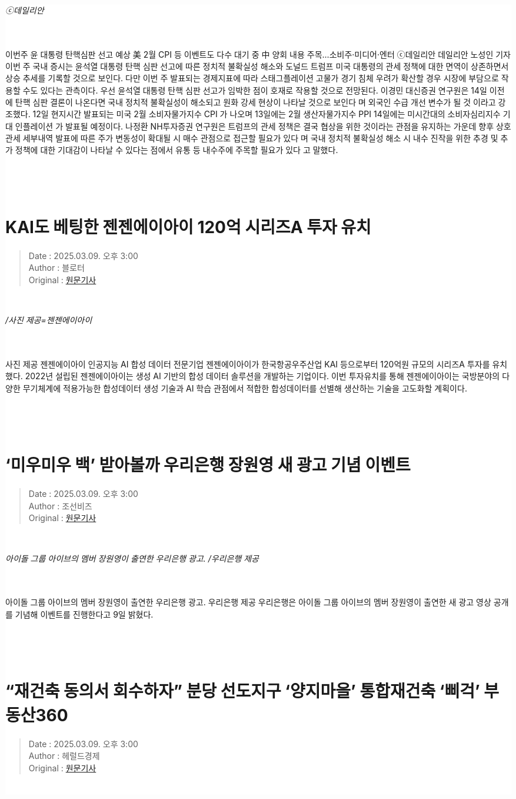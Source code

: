 <img alt="ⓒ데일리안" class="_LAZY_LOADING _LAZY_LOADING_INIT_HIDE" src="https://imgnews.pstatic.net/image/119/2025/03/09/0002930963_001_20250309150011134.png?type=w860" id="img1" style="display: none;"></img><em class="img_desc">ⓒ데일리안</em>  
<br/><br/>  
  
이번주 윤 대통령 탄핵심판 선고 예상 美 2월 CPI 등 이벤트도 다수 대기 중 中 양회 내용 주목…소비주·미디어·엔터 ⓒ데일리안 데일리안 노성인 기자 이번 주 국내 증시는 윤석열 대통령 탄핵 심판 선고에 따른 정치적 불확실성 해소와 도널드 트럼프 미국 대통령의 관세 정책에 대한 면역이 상존하면서 상승 추세를 기록할 것으로 보인다.
다만 이번 주 발표되는 경제지표에 따라 스태그플레이션 고물가 경기 침체 우려가 확산할 경우 시장에 부담으로 작용할 수도 있다는 관측이다.
우선 윤석열 대통령 탄핵 심판 선고가 임박한 점이 호재로 작용할 것으로 전망된다.
이경민 대신증권 연구원은 14일 이전에 탄핵 심판 결론이 나온다면 국내 정치적 불확실성이 해소되고 원화 강세 현상이 나타날 것으로 보인다 며 외국인 수급 개선 변수가 될 것 이라고 강조했다.
12일 현지시간 발표되는 미국 2월 소비자물가지수 CPI 가 나오며 13일에는 2월 생산자물가지수 PPI 14일에는 미시간대의 소비자심리지수 기대 인플레이션 가 발표될 예정이다.
나정환 NH투자증권 연구원은 트럼프의 관세 정책은 결국 협상을 위한 것이라는 관점을 유지하는 가운데 향후 상호관세 세부내역 발표에 따른 주가 변동성이 확대될 시 매수 관점으로 접근할 필요가 있다 며 국내 정치적 불확실성 해소 시 내수 진작을 위한 추경 및 추가 정책에 대한 기대감이 나타날 수 있다는 점에서 유통 등 내수주에 주목할 필요가 있다 고 말했다.  
<br/><br/><br/>  

  
# KAI도 베팅한 젠젠에이아이 120억 시리즈A 투자 유치  
  
> Date : 2025.03.09. 오후 3:00  
> Author : 블로터  
> Original : [원문기사](https://n.news.naver.com/mnews/article/293/0000064641?sid=101)  
<br/>  
  
<img alt="/사진 제공=젠젠에이아이" class="_LAZY_LOADING _LAZY_LOADING_INIT_HIDE" src="https://imgnews.pstatic.net/image/293/2025/03/09/0000064641_001_20250309150010140.jpg?type=w860" id="img1" style="display: none;"></img><em class="img_desc">/사진 제공=젠젠에이아이</em>  
<br/><br/>  
  
사진 제공 젠젠에이아이 인공지능 AI 합성 데이터 전문기업 젠젠에이아이가 한국항공우주산업 KAI 등으로부터 120억원 규모의 시리즈A 투자를 유치했다.
2022년 설립된 젠젠에이아이는 생성 AI 기반의 합성 데이터 솔루션을 개발하는 기업이다.
이번 투자유치를 통해 젠젠에이아이는 국방분야의 다양한 무기체계에 적용가능한 합성데이터 생성 기술과 AI 학습 관점에서 적합한 합성데이터를 선별해 생산하는 기술을 고도화할 계획이다.  
<br/><br/><br/>  

  
# ‘미우미우 백’ 받아볼까 우리은행 장원영 새 광고 기념 이벤트  
  
> Date : 2025.03.09. 오후 3:00  
> Author : 조선비즈  
> Original : [원문기사](https://n.news.naver.com/mnews/article/366/0001059491?sid=101)  
<br/>  
  
<img alt="아이돌 그룹 아이브의 멤버 장원영이 출연한 우리은행 광고. /우리은행 제공" class="_LAZY_LOADING _LAZY_LOADING_INIT_HIDE" src="https://imgnews.pstatic.net/image/366/2025/03/09/0001059491_001_20250309150110219.jpg?type=w860" id="img1" style="display: none;"></img><em class="img_desc">아이돌 그룹 아이브의 멤버 장원영이 출연한 우리은행 광고. /우리은행 제공</em>  
<br/><br/>  
  
아이돌 그룹 아이브의 멤버 장원영이 출연한 우리은행 광고.
우리은행 제공 우리은행은 아이돌 그룹 아이브의 멤버 장원영이 출연한 새 광고 영상 공개를 기념해 이벤트를 진행한다고 9일 밝혔다.  
<br/><br/><br/>  

  
# “재건축 동의서 회수하자” 분당 선도지구 ‘양지마을’ 통합재건축 ‘삐걱’ 부동산360  
  
> Date : 2025.03.09. 오후 3:00  
> Author : 헤럴드경제  
> Original : [원문기사](https://n.news.naver.com/mnews/article/016/0002439277?sid=101)  
<br/>  
  